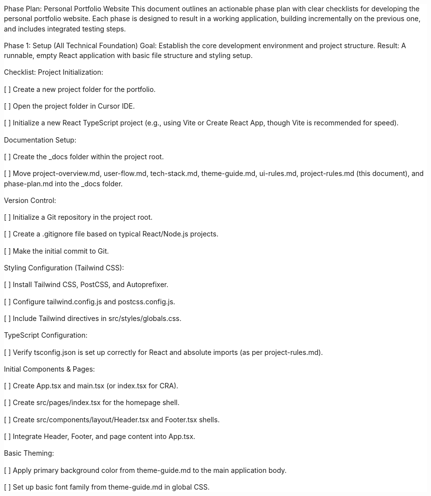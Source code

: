 Phase Plan: Personal Portfolio Website
This document outlines an actionable phase plan with clear checklists for developing the personal portfolio website. Each phase is designed to result in a working application, building incrementally on the previous one, and includes integrated testing steps.

Phase 1: Setup (All Technical Foundation)
Goal: Establish the core development environment and project structure. Result: A runnable, empty React application with basic file structure and styling setup.

Checklist:
Project Initialization:

[ ] Create a new project folder for the portfolio.

[ ] Open the project folder in Cursor IDE.

[ ] Initialize a new React TypeScript project (e.g., using Vite or Create React App, though Vite is recommended for speed).

Documentation Setup:

[ ] Create the _docs folder within the project root.

[ ] Move project-overview.md, user-flow.md, tech-stack.md, theme-guide.md, ui-rules.md, project-rules.md (this document), and phase-plan.md into the _docs folder.

Version Control:

[ ] Initialize a Git repository in the project root.

[ ] Create a .gitignore file based on typical React/Node.js projects.

[ ] Make the initial commit to Git.

Styling Configuration (Tailwind CSS):

[ ] Install Tailwind CSS, PostCSS, and Autoprefixer.

[ ] Configure tailwind.config.js and postcss.config.js.

[ ] Include Tailwind directives in src/styles/globals.css.

TypeScript Configuration:

[ ] Verify tsconfig.json is set up correctly for React and absolute imports (as per project-rules.md).

Initial Components & Pages:

[ ] Create App.tsx and main.tsx (or index.tsx for CRA).

[ ] Create src/pages/index.tsx for the homepage shell.

[ ] Create src/components/layout/Header.tsx and Footer.tsx shells.

[ ] Integrate Header, Footer, and page content into App.tsx.

Basic Theming:

[ ] Apply primary background color from theme-guide.md to the main application body.

[ ] Set up basic font family from theme-guide.md in global CSS.
